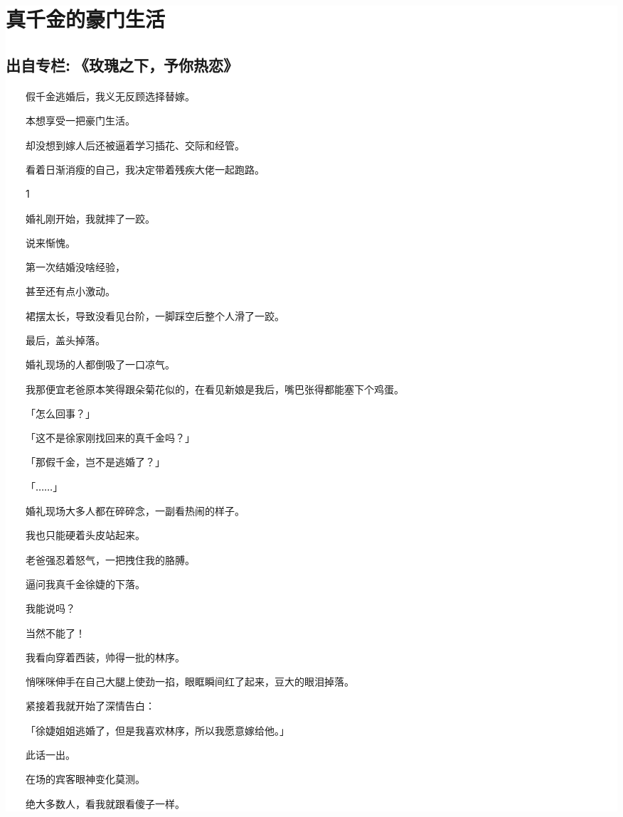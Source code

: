 # 真千金的豪门生活  
## 出自专栏: 《玫瑰之下，予你热恋》  
&emsp;&emsp;假千金逃婚后，我义无反顾选择替嫁。  
  
&emsp;&emsp;本想享受一把豪门生活。  
  
&emsp;&emsp;却没想到嫁人后还被逼着学习插花、交际和经管。  
  
&emsp;&emsp;看着日渐消瘦的自己，我决定带着残疾大佬一起跑路。  
  
&emsp;&emsp;1  
  
&emsp;&emsp;婚礼刚开始，我就摔了一跤。  
  
&emsp;&emsp;说来惭愧。  
  
&emsp;&emsp;第一次结婚没啥经验，  
  
&emsp;&emsp;甚至还有点小激动。  
  
&emsp;&emsp;裙摆太长，导致没看见台阶，一脚踩空后整个人滑了一跤。  
  
&emsp;&emsp;最后，盖头掉落。  
  
&emsp;&emsp;婚礼现场的人都倒吸了一口凉气。  
  
&emsp;&emsp;我那便宜老爸原本笑得跟朵菊花似的，在看见新娘是我后，嘴巴张得都能塞下个鸡蛋。  
  
&emsp;&emsp;「怎么回事？」  
  
&emsp;&emsp;「这不是徐家刚找回来的真千金吗？」  
  
&emsp;&emsp;「那假千金，岂不是逃婚了？」  
  
&emsp;&emsp;「……」  
  
&emsp;&emsp;婚礼现场大多人都在碎碎念，一副看热闹的样子。  
  
&emsp;&emsp;我也只能硬着头皮站起来。  
  
&emsp;&emsp;老爸强忍着怒气，一把拽住我的胳膊。  
  
&emsp;&emsp;逼问我真千金徐婕的下落。  
  
&emsp;&emsp;我能说吗？  
  
&emsp;&emsp;当然不能了！  
  
&emsp;&emsp;我看向穿着西装，帅得一批的林序。  
  
&emsp;&emsp;悄咪咪伸手在自己大腿上使劲一掐，眼眶瞬间红了起来，豆大的眼泪掉落。  
  
&emsp;&emsp;紧接着我就开始了深情告白：  
  
&emsp;&emsp;「徐婕姐姐逃婚了，但是我喜欢林序，所以我愿意嫁给他。」  
  
&emsp;&emsp;此话一出。  
  
&emsp;&emsp;在场的宾客眼神变化莫测。  
  
&emsp;&emsp;绝大多数人，看我就跟看傻子一样。  
  